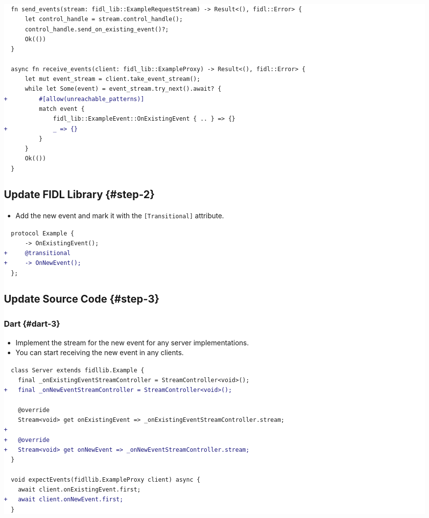 ```diff
  fn send_events(stream: fidl_lib::ExampleRequestStream) -> Result<(), fidl::Error> {
      let control_handle = stream.control_handle();
      control_handle.send_on_existing_event()?;
      Ok(())
  }
  
  async fn receive_events(client: fidl_lib::ExampleProxy) -> Result<(), fidl::Error> {
      let mut event_stream = client.take_event_stream();
      while let Some(event) = event_stream.try_next().await? {
+         #[allow(unreachable_patterns)]
          match event {
              fidl_lib::ExampleEvent::OnExistingEvent { .. } => {}
+             _ => {}
          }
      }
      Ok(())
  }

```

## Update FIDL Library {#step-2}

- Add the new event and mark it with the `[Transitional]` attribute.

```diff
  protocol Example {
      -> OnExistingEvent();
+     @transitional
+     -> OnNewEvent();
  };

```

## Update Source Code {#step-3}

### Dart {#dart-3}

- Implement the stream for the new event for any server implementations.
- You can start receiving the new event in any clients.

```diff
  class Server extends fidllib.Example {
    final _onExistingEventStreamController = StreamController<void>();
+   final _onNewEventStreamController = StreamController<void>();
  
    @override
    Stream<void> get onExistingEvent => _onExistingEventStreamController.stream;
+ 
+   @override
+   Stream<void> get onNewEvent => _onNewEventStreamController.stream;
  }
  
  void expectEvents(fidllib.ExampleProxy client) async {
    await client.onExistingEvent.first;
+   await client.onNewEvent.first;
  }

```

